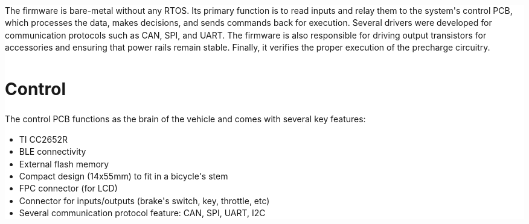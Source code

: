 
The firmware is bare-metal without any RTOS. Its primary function is to read inputs and relay them to the system's control PCB, which processes the data, makes decisions, and sends commands back for execution. Several drivers were developed for communication protocols such as CAN, SPI, and UART. The firmware is also responsible for driving output transistors for accessories and ensuring that power rails remain stable. Finally, it verifies the proper execution of the precharge circuitry. 


# Control
The control PCB functions as the brain of the vehicle and comes with several key features:

* TI CC2652R
* BLE connectivity
* External flash memory
* Compact design (14x55mm) to fit in a bicycle's stem
* FPC connector (for LCD)
* Connector for inputs/outputs (brake's switch, key, throttle, etc)
* Several communication protocol feature: CAN, SPI, UART, I2C

<p align="center">